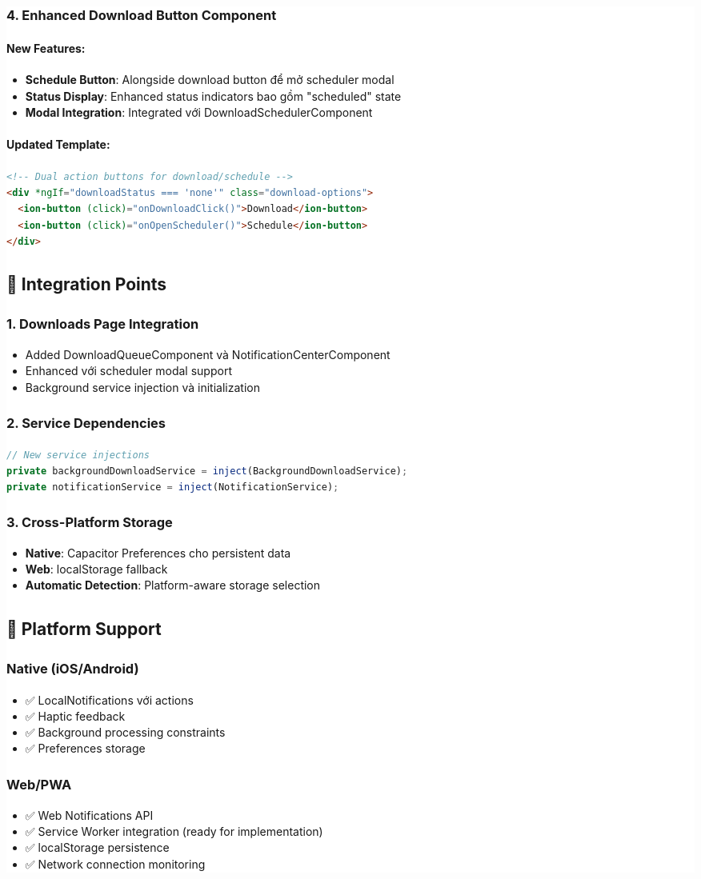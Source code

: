 ### 4. Enhanced Download Button Component

#### New Features:
- **Schedule Button**: Alongside download button để mở scheduler modal
- **Status Display**: Enhanced status indicators bao gồm "scheduled" state
- **Modal Integration**: Integrated với DownloadSchedulerComponent

#### Updated Template:
```html
<!-- Dual action buttons for download/schedule -->
<div *ngIf="downloadStatus === 'none'" class="download-options">
  <ion-button (click)="onDownloadClick()">Download</ion-button>
  <ion-button (click)="onOpenScheduler()">Schedule</ion-button>
</div>
```

## 🔧 Integration Points

### 1. Downloads Page Integration
- Added DownloadQueueComponent và NotificationCenterComponent
- Enhanced với scheduler modal support
- Background service injection và initialization

### 2. Service Dependencies
```typescript
// New service injections
private backgroundDownloadService = inject(BackgroundDownloadService);
private notificationService = inject(NotificationService);
```

### 3. Cross-Platform Storage
- **Native**: Capacitor Preferences cho persistent data
- **Web**: localStorage fallback
- **Automatic Detection**: Platform-aware storage selection

## 📱 Platform Support

### Native (iOS/Android)
- ✅ LocalNotifications với actions
- ✅ Haptic feedback
- ✅ Background processing constraints
- ✅ Preferences storage

### Web/PWA
- ✅ Web Notifications API
- ✅ Service Worker integration (ready for implementation)
- ✅ localStorage persistence
- ✅ Network connection monitoring
